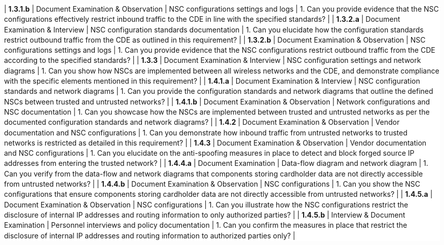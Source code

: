 | **1.3.1.b** | Document Examination & Observation           | NSC configurations settings and logs                                                                                                             | 1. Can you provide evidence that the NSC configurations effectively restrict inbound traffic to the CDE in line with the specified standards?                                                                                                                                          |
| **1.3.2.a** | Document Examination & Interview             | NSC configuration standards documentation                                                                                                        | 1. Can you elucidate how the configuration standards restrict outbound traffic from the CDE as outlined in this requirement?                                                                                                                                                           |
| **1.3.2.b** | Document Examination & Observation           | NSC configurations settings and logs                                                                                                             | 1. Can you provide evidence that the NSC configurations restrict outbound traffic from the CDE according to the specified standards?                                                                                                                                                   |
| **1.3.3**   | Document Examination & Interview             | NSC configuration settings and network diagrams                                                                                                  | 1. Can you show how NSCs are implemented between all wireless networks and the CDE, and demonstrate compliance with the specific elements mentioned in this requirement?                                                                                                               |
| **1.4.1.a** | Document Examination & Interview             | NSC configuration standards and network diagrams                                                                                                 | 1. Can you provide the configuration standards and network diagrams that outline the defined NSCs between trusted and untrusted networks?                                                                                                                                              |
| **1.4.1.b** | Document Examination & Observation           | Network configurations and NSC documentation                                                                                                     | 1. Can you showcase how the NSCs are implemented between trusted and untrusted networks as per the documented configuration standards and network diagrams?                                                                                                                            |
| **1.4.2**   | Document Examination & Observation           | Vendor documentation and NSC configurations                                                                                                      | 1. Can you demonstrate how inbound traffic from untrusted networks to trusted networks is restricted as detailed in this requirement?                                                                                                                                                  |
| **1.4.3**   | Document Examination & Observation           | Vendor documentation and NSC configurations                                                                                                      | 1. Can you elucidate on the anti-spoofing measures in place to detect and block forged source IP addresses from entering the trusted network?                                                                                                                                          |
| **1.4.4.a** | Document Examination                         | Data-flow diagram and network diagram                                                                                                            | 1. Can you verify from the data-flow and network diagrams that components storing cardholder data are not directly accessible from untrusted networks?                                                                                                                                 |
| **1.4.4.b** | Document Examination & Observation           | NSC configurations                                                                                                                               | 1. Can you show the NSC configurations that ensure components storing cardholder data are not directly accessible from untrusted networks?                                                                                                                                             |
| **1.4.5.a** | Document Examination & Observation           | NSC configurations                                                                                                                               | 1. Can you illustrate how the NSC configurations restrict the disclosure of internal IP addresses and routing information to only authorized parties?                                                                                                                                  |
| **1.4.5.b** | Interview & Document Examination             | Personnel interviews and policy documentation                                                                                                    | 1. Can you confirm the measures in place that restrict the disclosure of internal IP addresses and routing information to authorized parties only?                                                                                                                                     |